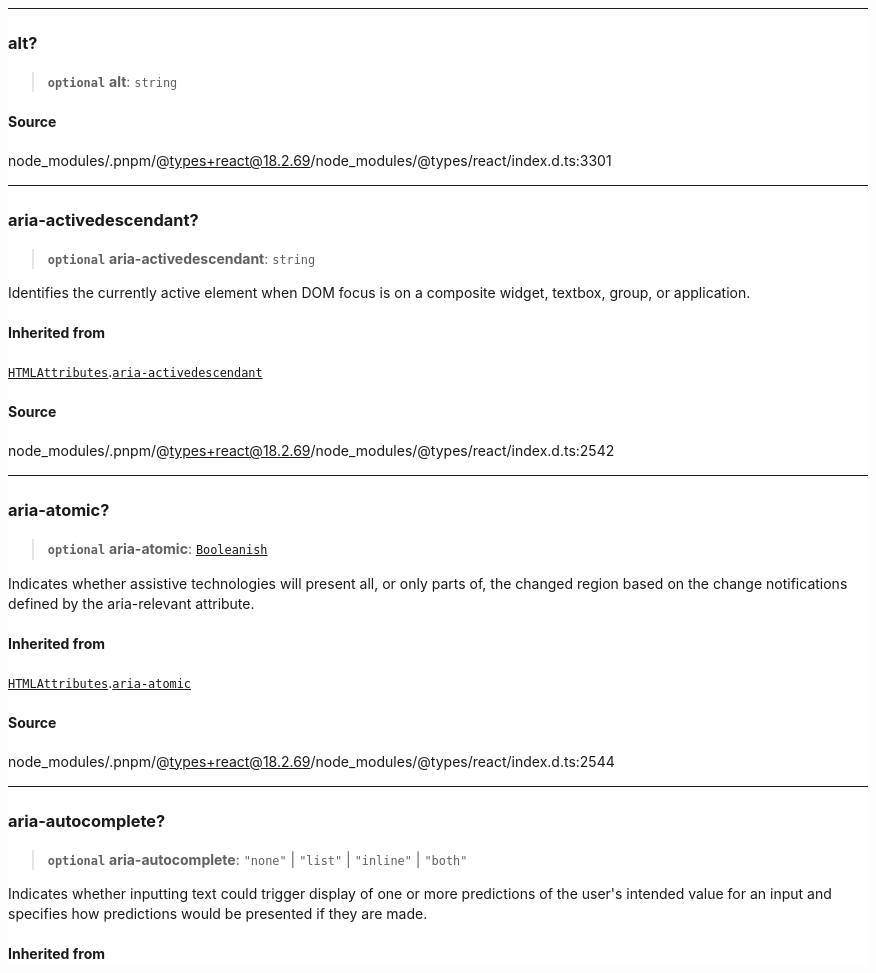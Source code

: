 ***

### alt?

> **`optional`** **alt**: `string`

#### Source

node\_modules/.pnpm/@types+react@18.2.69/node\_modules/@types/react/index.d.ts:3301

***

### aria-activedescendant?

> **`optional`** **aria-activedescendant**: `string`

Identifies the currently active element when DOM focus is on a composite widget, textbox, group, or application.

#### Inherited from

[`HTMLAttributes`](HTMLAttributes.md).[`aria-activedescendant`](HTMLAttributes.md#aria-activedescendant)

#### Source

node\_modules/.pnpm/@types+react@18.2.69/node\_modules/@types/react/index.d.ts:2542

***

### aria-atomic?

> **`optional`** **aria-atomic**: [`Booleanish`](../type-aliases/Booleanish.md)

Indicates whether assistive technologies will present all, or only parts of, the changed region based on the change notifications defined by the aria-relevant attribute.

#### Inherited from

[`HTMLAttributes`](HTMLAttributes.md).[`aria-atomic`](HTMLAttributes.md#aria-atomic)

#### Source

node\_modules/.pnpm/@types+react@18.2.69/node\_modules/@types/react/index.d.ts:2544

***

### aria-autocomplete?

> **`optional`** **aria-autocomplete**: `"none"` \| `"list"` \| `"inline"` \| `"both"`

Indicates whether inputting text could trigger display of one or more predictions of the user's intended value for an input and specifies how predictions would be
presented if they are made.

#### Inherited from
